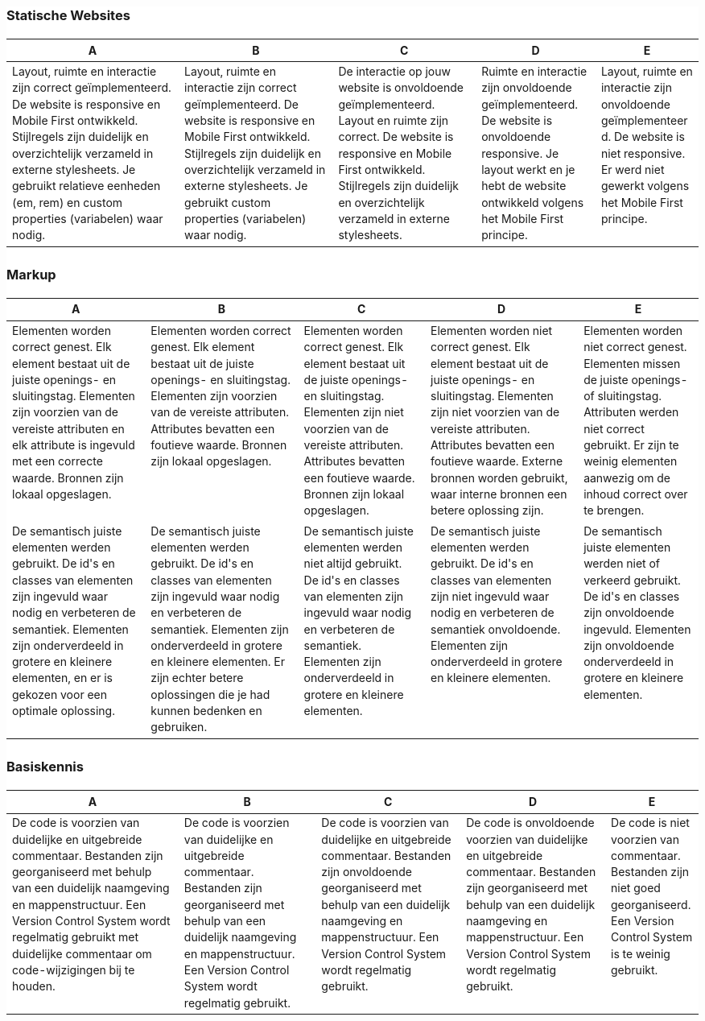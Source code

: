 ### Statische Websites

| A   | B   | C   | D   | E   |
| --- | --- | --- | --- | --- |
|Layout, ruimte en interactie zijn correct geïmplementeerd. De website is responsive en Mobile First ontwikkeld. Stijlregels zijn duidelijk en overzichtelijk verzameld in externe stylesheets. Je gebruikt relatieve eenheden (em, rem) en custom properties (variabelen) waar nodig.|Layout, ruimte en interactie zijn correct geïmplementeerd. De website is responsive en Mobile First ontwikkeld. Stijlregels zijn duidelijk en overzichtelijk verzameld in externe stylesheets. Je gebruikt custom properties (variabelen) waar nodig.|De interactie op jouw website is onvoldoende geïmplementeerd. Layout en ruimte zijn correct. De website is responsive en Mobile First ontwikkeld. Stijlregels zijn duidelijk en overzichtelijk verzameld in externe stylesheets.|Ruimte en interactie zijn onvoldoende geïmplementeerd. De website is onvoldoende responsive. Je layout werkt en je hebt de website ontwikkeld volgens het Mobile First principe.|Layout, ruimte en interactie zijn onvoldoende geïmplementeerd. De website is niet responsive. Er werd niet gewerkt volgens het Mobile First principe.|

### Markup

| A   | B   | C   | D   | E   |
| --- | --- | --- | --- | --- |
| Elementen worden correct genest. Elk element bestaat uit de juiste openings- en sluitingstag. Elementen zijn voorzien van de vereiste attributen en elk attribute is ingevuld met een correcte waarde. Bronnen zijn lokaal opgeslagen. | Elementen worden correct genest. Elk element bestaat uit de juiste openings- en sluitingstag. Elementen zijn voorzien van de vereiste attributen. Attributes bevatten een foutieve waarde. Bronnen zijn lokaal opgeslagen. | Elementen worden correct genest. Elk element bestaat uit de juiste openings- en sluitingstag. Elementen zijn niet voorzien van de vereiste attributen. Attributes bevatten een foutieve waarde. Bronnen zijn lokaal opgeslagen. | Elementen worden niet correct genest. Elk element bestaat uit de juiste openings- en sluitingstag. Elementen zijn niet voorzien van de vereiste attributen. Attributes bevatten een foutieve waarde. Externe bronnen worden gebruikt, waar interne bronnen een betere oplossing zijn. | Elementen worden niet correct genest. Elementen missen de juiste openings- of sluitingstag. Attributen werden niet correct gebruikt. Er zijn te weinig elementen aanwezig om de inhoud correct over te brengen. 
De semantisch juiste elementen werden gebruikt. De id's en classes van elementen zijn ingevuld waar nodig en verbeteren de semantiek. Elementen zijn onderverdeeld in grotere en kleinere elementen, en er is gekozen voor een optimale oplossing. | De semantisch juiste elementen werden gebruikt. De id's en classes van elementen zijn ingevuld waar nodig en verbeteren de semantiek. Elementen zijn onderverdeeld in grotere en kleinere elementen. Er zijn echter betere oplossingen die je had kunnen bedenken en gebruiken. | De semantisch juiste elementen werden niet altijd gebruikt. De id's en classes van elementen zijn ingevuld waar nodig en verbeteren de semantiek. Elementen zijn onderverdeeld in grotere en kleinere elementen. | De semantisch juiste elementen werden gebruikt. De id's en classes van elementen zijn niet ingevuld waar nodig en verbeteren de semantiek onvoldoende. Elementen zijn onderverdeeld in grotere en kleinere elementen. | De semantisch juiste elementen werden niet of verkeerd gebruikt. De id's en classes zijn onvoldoende ingevuld. Elementen zijn onvoldoende onderverdeeld in grotere en kleinere elementen.

### Basiskennis

| A   | B   | C   | D   | E   |
| --- | --- | --- | --- | --- |
De code is voorzien van duidelijke en uitgebreide commentaar. Bestanden zijn georganiseerd met behulp van een duidelijk naamgeving en mappenstructuur. Een Version Control System wordt regelmatig gebruikt met duidelijke commentaar om code-wijzigingen bij te houden. | De code is voorzien van duidelijke en uitgebreide commentaar. Bestanden zijn georganiseerd met behulp van een duidelijk naamgeving en mappenstructuur. Een Version Control System wordt regelmatig gebruikt. | De code is voorzien van duidelijke en uitgebreide commentaar. Bestanden zijn onvoldoende georganiseerd met behulp van een duidelijk naamgeving en mappenstructuur. Een Version Control System wordt regelmatig gebruikt. | De code is onvoldoende voorzien van duidelijke en uitgebreide commentaar. Bestanden zijn georganiseerd met behulp van een duidelijk naamgeving en mappenstructuur. Een Version Control System wordt regelmatig gebruikt. | De code is niet voorzien van commentaar. Bestanden zijn niet goed georganiseerd. Een Version Control System is te weinig gebruikt.
